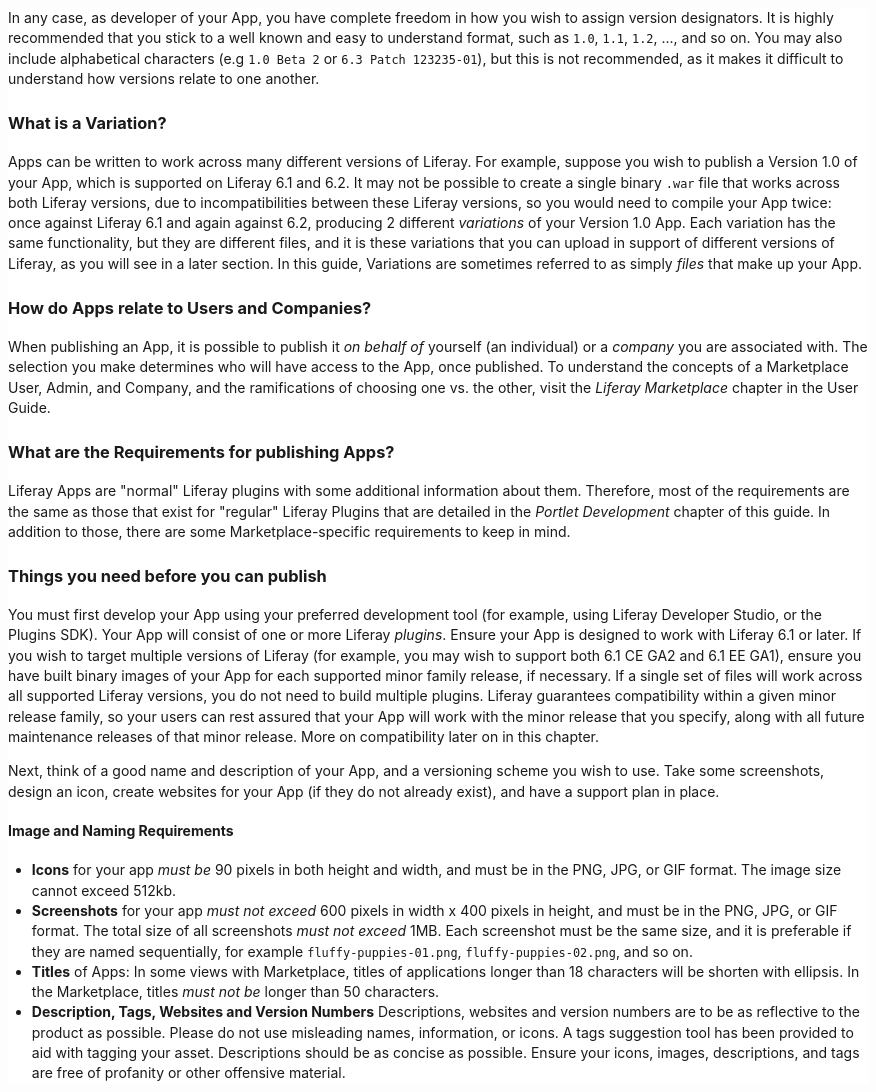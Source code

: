In any case, as developer of your App, you have complete freedom in how you wish to assign version designators.  It is highly recommended that you stick to a well known and easy to understand format, such as `1.0`, `1.1`, `1.2`, ..., and so on.  You may also include alphabetical characters (e.g `1.0 Beta 2` or `6.3 Patch 123235-01`), but this is not recommended, as it makes it difficult to understand how versions relate to one another.

### What is a Variation?

Apps can be written to work across many different versions of Liferay.  For example, suppose you wish to publish a Version 1.0 of your App, which is supported on Liferay 6.1 and 6.2.  It may not be possible to create a single binary `.war` file that works across both Liferay versions, due to incompatibilities between these Liferay versions, so you would need to compile your App twice: once against Liferay 6.1 and again against 6.2, producing 2 different *variations* of your Version 1.0 App.  Each variation has the same functionality, but they are different files, and it is these variations that you can upload in support of different versions of Liferay, as you will see in a later section.  In this guide, Variations are sometimes referred to as simply *files* that make up your App.

### How do Apps relate to Users and Companies?

When publishing an App, it is possible to publish it *on behalf of* yourself (an individual) or a *company* you are associated with.  The selection you make determines who will have access to the App, once published.  To understand the concepts of a Marketplace User, Admin, and Company, and the ramifications of choosing one vs. the other, visit the *Liferay Marketplace* chapter in the User Guide.

### What are the Requirements for publishing Apps?

Liferay Apps are "normal" Liferay plugins with some additional information about them.  Therefore, most of the requirements are the same as those that exist for "regular" Liferay Plugins that are detailed in the *Portlet Development* chapter of this guide.  In addition to those, there are some Marketplace-specific requirements to keep in mind.

### Things you need before you can publish

You must first develop your App using your preferred development tool (for example, using Liferay Developer Studio, or the Plugins SDK).  Your App will consist of one or more Liferay *plugins*.  Ensure your App is designed to work with Liferay 6.1 or later.  If you wish to target multiple versions of Liferay (for example, you may wish to support both 6.1 CE GA2 and 6.1 EE GA1), ensure you have built binary images of your App for each supported minor family release, if necessary.  If a single set of files will work across all supported Liferay versions, you do not need to build multiple plugins.  Liferay guarantees compatibility within a given minor release family, so your users can rest assured that your App will work with the minor release that you specify, along with all future maintenance releases of that minor release.  More on compatibility later on in this chapter.

Next, think of a good name and description of your App, and a versioning scheme you wish to use. Take some screenshots, design an icon, create websites for your App (if they do not already exist), and have a support plan in place.

#### Image and Naming Requirements

- **Icons** for your app *must be* 90 pixels in both height and width, and must be in the PNG, JPG, or GIF format.  The image size cannot exceed 512kb.
- **Screenshots** for your app *must not exceed* 600 pixels in width x 400 pixels in height, and must be in the PNG, JPG, or GIF format.  The total size of all screenshots *must not exceed* 1MB.  Each screenshot must be the same size, and it is preferable if they are named sequentially, for example `fluffy-puppies-01.png`, `fluffy-puppies-02.png`, and so on.
- **Titles** of Apps: In some views with Marketplace, titles of applications longer than 18 characters will be shorten with ellipsis. In the Marketplace, titles *must not be* longer than 50 characters.
- **Description, Tags, Websites and Version Numbers** Descriptions, websites and version numbers are to be as reflective to the product as possible. Please do not use misleading names, information, or icons.  A tags suggestion tool has been provided to aid with tagging your asset. Descriptions should be as concise as possible. Ensure your icons, images, descriptions, and tags are free of profanity or other offensive material.
